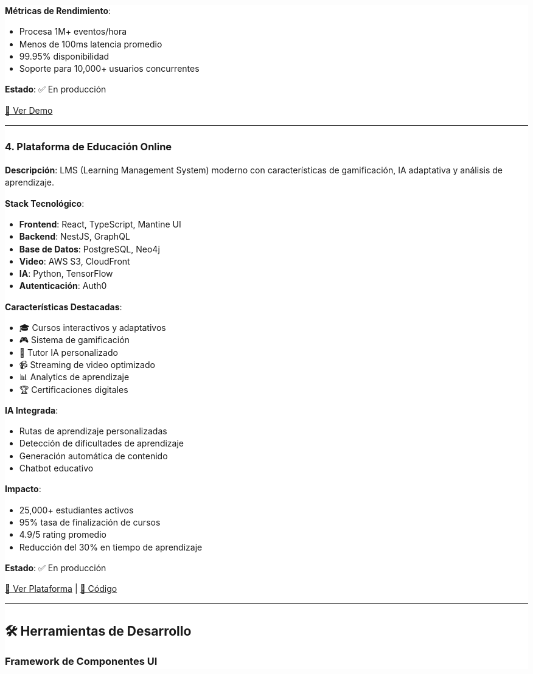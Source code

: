 **Métricas de Rendimiento**:
- Procesa 1M+ eventos/hora
- Menos de 100ms latencia promedio
- 99.95% disponibilidad
- Soporte para 10,000+ usuarios concurrentes

**Estado**: ✅ En producción

[🔗 Ver Demo](https://analytics-dashboard-demo.com)

---

### 4. Plataforma de Educación Online

**Descripción**: LMS (Learning Management System) moderno con características de gamificación, IA adaptativa y análisis de aprendizaje.

**Stack Tecnológico**:
- **Frontend**: React, TypeScript, Mantine UI
- **Backend**: NestJS, GraphQL
- **Base de Datos**: PostgreSQL, Neo4j
- **Video**: AWS S3, CloudFront
- **IA**: Python, TensorFlow
- **Autenticación**: Auth0

**Características Destacadas**:
- 🎓 Cursos interactivos y adaptativos
- 🎮 Sistema de gamificación
- 🤖 Tutor IA personalizado
- 📹 Streaming de video optimizado
- 📊 Analytics de aprendizaje
- 🏆 Certificaciones digitales

**IA Integrada**:
- Rutas de aprendizaje personalizadas
- Detección de dificultades de aprendizaje
- Generación automática de contenido
- Chatbot educativo

**Impacto**:
- 25,000+ estudiantes activos
- 95% tasa de finalización de cursos
- 4.9/5 rating promedio
- Reducción del 30% en tiempo de aprendizaje

**Estado**: ✅ En producción

[🔗 Ver Plataforma](https://edu-platform.com) | [🔗 Código](https://github.com/tu-usuario/edu-platform)

---

## 🛠️ Herramientas de Desarrollo

### Framework de Componentes UI
